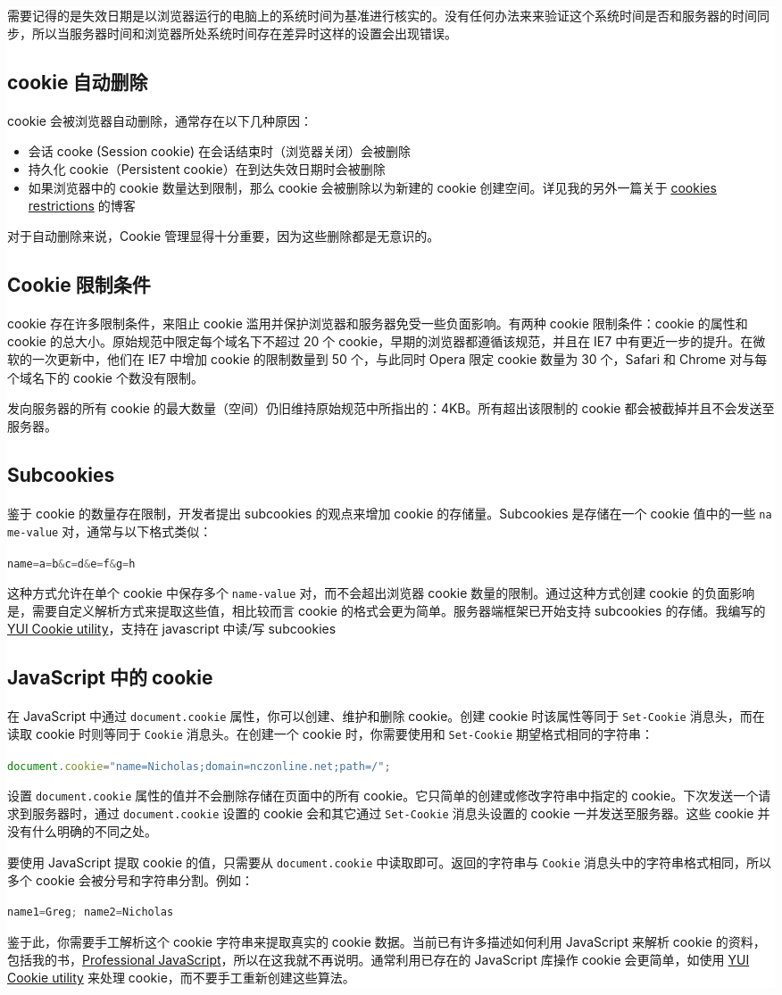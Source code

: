 需要记得的是失效日期是以浏览器运行的电脑上的系统时间为基准进行核实的。没有任何办法来来验证这个系统时间是否和服务器的时间同步，所以当服务器时间和浏览器所处系统时间存在差异时这样的设置会出现错误。

## cookie 自动删除

cookie 会被浏览器自动删除，通常存在以下几种原因：

- 会话 cooke (Session cookie) 在会话结束时（浏览器关闭）会被删除
- 持久化 cookie（Persistent cookie）在到达失效日期时会被删除
- 如果浏览器中的 cookie 数量达到限制，那么 cookie 会被删除以为新建的 cookie 创建空间。详见我的另外一篇关于 [cookies restrictions](http://www.nczonline.net/blog/2008/05/17/browser-cookie-restrictions/) 的博客

对于自动删除来说，Cookie 管理显得十分重要，因为这些删除都是无意识的。

## Cookie 限制条件

cookie 存在许多限制条件，来阻止 cookie 滥用并保护浏览器和服务器免受一些负面影响。有两种 cookie 限制条件：cookie 的属性和 cookie 的总大小。原始规范中限定每个域名下不超过 20 个 cookie，早期的浏览器都遵循该规范，并且在 IE7 中有更近一步的提升。在微软的一次更新中，他们在 IE7 中增加 cookie 的限制数量到 50 个，与此同时 Opera 限定 cookie 数量为 30 个，Safari 和 Chrome 对与每个域名下的 cookie 个数没有限制。

发向服务器的所有 cookie 的最大数量（空间）仍旧维持原始规范中所指出的：4KB。所有超出该限制的 cookie 都会被截掉并且不会发送至服务器。

## Subcookies

鉴于 cookie 的数量存在限制，开发者提出 subcookies 的观点来增加 cookie 的存储量。Subcookies 是存储在一个 cookie 值中的一些 `name-value` 对，通常与以下格式类似：

```javascript
name=a=b&c=d&e=f&g=h
```

这种方式允许在单个 cookie 中保存多个 `name-value` 对，而不会超出浏览器 cookie 数量的限制。通过这种方式创建 cookie 的负面影响是，需要自定义解析方式来提取这些值，相比较而言 cookie 的格式会更为简单。服务器端框架已开始支持 subcookies 的存储。我编写的 [YUI Cookie utility](http://developer.yahoo.com/yui/cookie/)，支持在 javascript 中读/写 subcookies

## JavaScript 中的 cookie

在 JavaScript 中通过 `document.cookie` 属性，你可以创建、维护和删除 cookie。创建 cookie 时该属性等同于 `Set-Cookie` 消息头，而在读取 cookie 时则等同于 `Cookie` 消息头。在创建一个 cookie 时，你需要使用和 `Set-Cookie` 期望格式相同的字符串：

```javascript
document.cookie="name=Nicholas;domain=nczonline.net;path=/";
```

设置 `document.cookie` 属性的值并不会删除存储在页面中的所有 cookie。它只简单的创建或修改字符串中指定的 cookie。下次发送一个请求到服务器时，通过 `document.cookie` 设置的 cookie 会和其它通过 `Set-Cookie` 消息头设置的 cookie 一并发送至服务器。这些 cookie 并没有什么明确的不同之处。

要使用 JavaScript 提取 cookie 的值，只需要从 `document.cookie` 中读取即可。返回的字符串与 `Cookie` 消息头中的字符串格式相同，所以多个 cookie 会被分号和字符串分割。例如：

```javascript
name1=Greg; name2=Nicholas
```

鉴于此，你需要手工解析这个 cookie 字符串来提取真实的 cookie 数据。当前已有许多描述如何利用 JavaScript 来解析 cookie 的资料，包括我的书，[Professional JavaScript](http://www.amazon.com/gp/product/047022780X?ie=UTF8&tag=nczonline-20&linkCode=as2&camp=1789&creative=390957&creativeASIN=047022780X)，所以在这我就不再说明。通常利用已存在的 JavaScript 库操作 cookie 会更简单，如使用 [YUI Cookie utility](http://developer.yahoo.com/yui/cookie/) 来处理 cookie，而不要手工重新创建这些算法。
